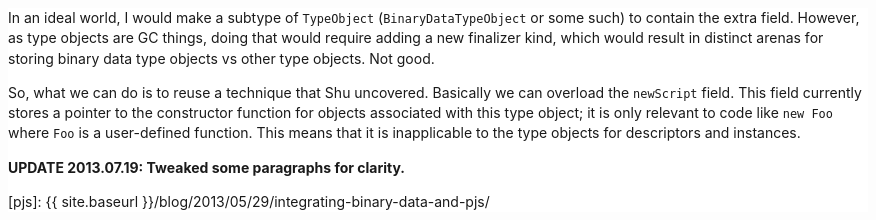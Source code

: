In an ideal world, I would make a subtype of `TypeObject`
(`BinaryDataTypeObject` or some such) to contain the extra
field. However, as type objects are GC things, doing that would
require adding a new finalizer kind, which would result in distinct
arenas for storing binary data type objects vs other type objects. Not
good.

So, what we can do is to reuse a technique that Shu uncovered.
Basically we can overload the `newScript` field. This field currently
stores a pointer to the constructor function for objects associated
with this type object; it is only relevant to code like `new Foo`
where `Foo` is a user-defined function.  This means that it is
inapplicable to the type objects for descriptors and instances.

**UPDATE 2013.07.19: Tweaked some paragraphs for clarity.**

[578700]: https://bugzilla.mozilla.org/show_bug.cgi?id=578700&sourceid=Mozilla-search
[pjs]: {{ site.baseurl }}/blog/2013/05/29/integrating-binary-data-and-pjs/
